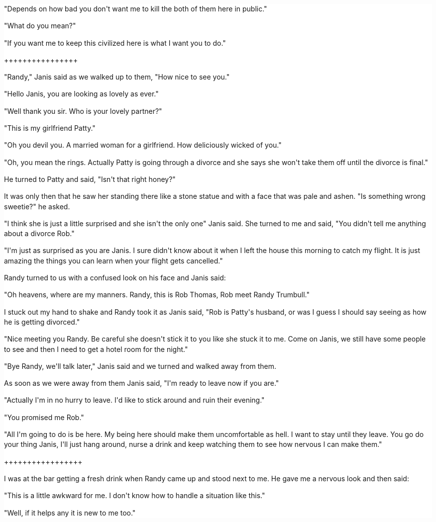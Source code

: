 "Depends on how bad you don't want me to kill the both of them here in public." 

"What do you mean?" 

"If you want me to keep this civilized here is what I want you to do." 

++++++++++++++++ 

"Randy," Janis said as we walked up to them, "How nice to see you." 

"Hello Janis, you are looking as lovely as ever." 

"Well thank you sir. Who is your lovely partner?" 

"This is my girlfriend Patty." 

"Oh you devil you. A married woman for a girlfriend. How deliciously wicked of you." 

"Oh, you mean the rings. Actually Patty is going through a divorce and she says she won't take them off until the divorce is final." 

He turned to Patty and said, "Isn't that right honey?" 

It was only then that he saw her standing there like a stone statue and with a face that was pale and ashen. "Is something wrong sweetie?" he asked. 

"I think she is just a little surprised and she isn't the only one" Janis said. She turned to me and said, "You didn't tell me anything about a divorce Rob." 

"I'm just as surprised as you are Janis. I sure didn't know about it when I left the house this morning to catch my flight. It is just amazing the things you can learn when your flight gets cancelled." 

Randy turned to us with a confused look on his face and Janis said: 

"Oh heavens, where are my manners. Randy, this is Rob Thomas, Rob meet Randy Trumbull." 

I stuck out my hand to shake and Randy took it as Janis said, "Rob is Patty's husband, or was I guess I should say seeing as how he is getting divorced." 

"Nice meeting you Randy. Be careful she doesn't stick it to you like she stuck it to me. Come on Janis, we still have some people to see and then I need to get a hotel room for the night." 

"Bye Randy, we'll talk later," Janis said and we turned and walked away from them. 

As soon as we were away from them Janis said, "I'm ready to leave now if you are." 

"Actually I'm in no hurry to leave. I'd like to stick around and ruin their evening." 

"You promised me Rob." 

"All I'm going to do is be here. My being here should make them uncomfortable as hell. I want to stay until they leave. You go do your thing Janis, I'll just hang around, nurse a drink and keep watching them to see how nervous I can make them." 

+++++++++++++++++ 

I was at the bar getting a fresh drink when Randy came up and stood next to me. He gave me a nervous look and then said: 

"This is a little awkward for me. I don't know how to handle a situation like this." 

"Well, if it helps any it is new to me too." 
